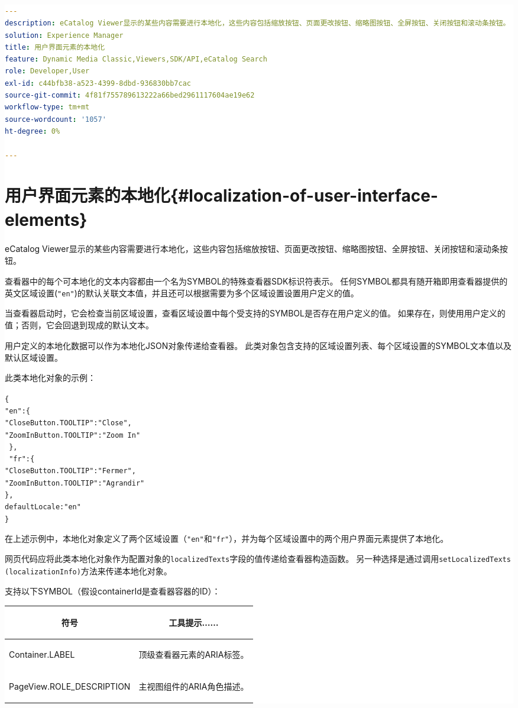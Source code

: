 ```yaml
---
description: eCatalog Viewer显示的某些内容需要进行本地化，这些内容包括缩放按钮、页面更改按钮、缩略图按钮、全屏按钮、关闭按钮和滚动条按钮。
solution: Experience Manager
title: 用户界面元素的本地化
feature: Dynamic Media Classic,Viewers,SDK/API,eCatalog Search
role: Developer,User
exl-id: c44bfb38-a523-4399-8dbd-936830bb7cac
source-git-commit: 4f81f755789613222a66bed2961117604ae19e62
workflow-type: tm+mt
source-wordcount: '1057'
ht-degree: 0%

---
```


# 用户界面元素的本地化{#localization-of-user-interface-elements}

eCatalog Viewer显示的某些内容需要进行本地化，这些内容包括缩放按钮、页面更改按钮、缩略图按钮、全屏按钮、关闭按钮和滚动条按钮。

查看器中的每个可本地化的文本内容都由一个名为SYMBOL的特殊查看器SDK标识符表示。 任何SYMBOL都具有随开箱即用查看器提供的英文区域设置(`"en"`)的默认关联文本值，并且还可以根据需要为多个区域设置设置用户定义的值。

当查看器启动时，它会检查当前区域设置，查看区域设置中每个受支持的SYMBOL是否存在用户定义的值。 如果存在，则使用用户定义的值；否则，它会回退到现成的默认文本。

用户定义的本地化数据可以作为本地化JSON对象传递给查看器。 此类对象包含支持的区域设置列表、每个区域设置的SYMBOL文本值以及默认区域设置。

此类本地化对象的示例：

```
{ 
"en":{ 
"CloseButton.TOOLTIP":"Close", 
"ZoomInButton.TOOLTIP":"Zoom In" 
 }, 
 "fr":{ 
"CloseButton.TOOLTIP":"Fermer", 
"ZoomInButton.TOOLTIP":"Agrandir" 
}, 
defaultLocale:"en" 
}
```

在上述示例中，本地化对象定义了两个区域设置（`"en"`和`"fr"`），并为每个区域设置中的两个用户界面元素提供了本地化。

网页代码应将此类本地化对象作为配置对象的`localizedTexts`字段的值传递给查看器构造函数。 另一种选择是通过调用`setLocalizedTexts(localizationInfo)`方法来传递本地化对象。

支持以下SYMBOL（假设containerId是查看器容器的ID）：

<table id="table_58C40353B7244335872350C98DF2CFB3"> 
 <thead> 
  <tr> 
   <th colname="col1" class="entry"> <p>符号 </p> </th> 
   <th colname="col2" class="entry"> <p>工具提示…… </p> </th> 
  </tr> 
 </thead>
 <tbody> 
  <tr> 
   <td colname="col1"> <p> <span class="codeph"> Container.LABEL </span> </p> </td> 
   <td colname="col2"> <p>顶级查看器元素的ARIA标签。 </p> </td> 
  </tr> 
  <tr> 
   <td colname="col1"> <p> <span class="codeph"> PageView.ROLE_DESCRIPTION </span> </p> </td> 
   <td colname="col2"> <p>主视图组件的ARIA角色描述。 </p> </td> 
  </tr> 
  <tr> 